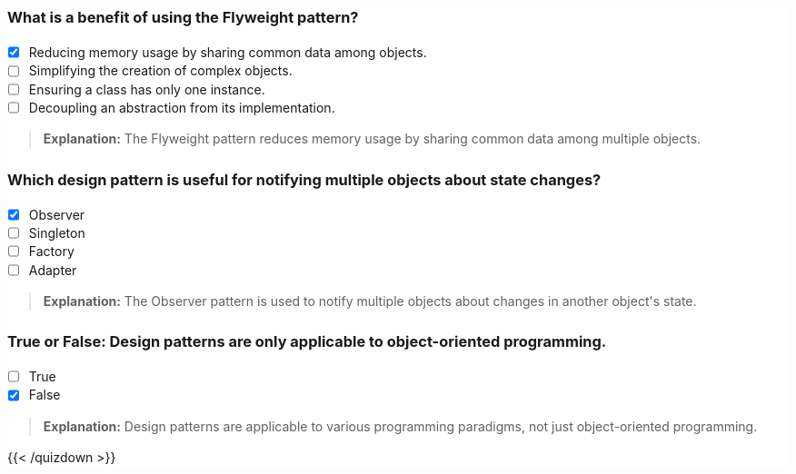 ### What is a benefit of using the Flyweight pattern?

- [x] Reducing memory usage by sharing common data among objects.
- [ ] Simplifying the creation of complex objects.
- [ ] Ensuring a class has only one instance.
- [ ] Decoupling an abstraction from its implementation.

> **Explanation:** The Flyweight pattern reduces memory usage by sharing common data among multiple objects.

### Which design pattern is useful for notifying multiple objects about state changes?

- [x] Observer
- [ ] Singleton
- [ ] Factory
- [ ] Adapter

> **Explanation:** The Observer pattern is used to notify multiple objects about changes in another object's state.

### True or False: Design patterns are only applicable to object-oriented programming.

- [ ] True
- [x] False

> **Explanation:** Design patterns are applicable to various programming paradigms, not just object-oriented programming.

{{< /quizdown >}}


